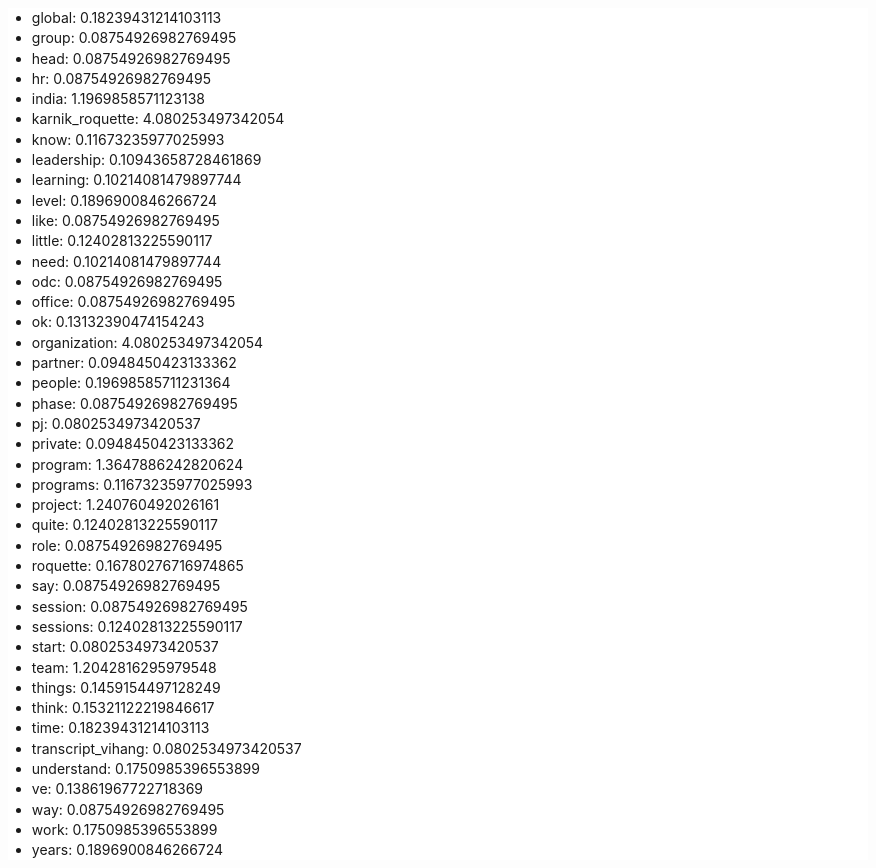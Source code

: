- global: 0.18239431214103113
- group: 0.08754926982769495
- head: 0.08754926982769495
- hr: 0.08754926982769495
- india: 1.1969858571123138
- karnik_roquette: 4.080253497342054
- know: 0.11673235977025993
- leadership: 0.10943658728461869
- learning: 0.10214081479897744
- level: 0.1896900846266724
- like: 0.08754926982769495
- little: 0.12402813225590117
- need: 0.10214081479897744
- odc: 0.08754926982769495
- office: 0.08754926982769495
- ok: 0.13132390474154243
- organization: 4.080253497342054
- partner: 0.0948450423133362
- people: 0.19698585711231364
- phase: 0.08754926982769495
- pj: 0.0802534973420537
- private: 0.0948450423133362
- program: 1.3647886242820624
- programs: 0.11673235977025993
- project: 1.240760492026161
- quite: 0.12402813225590117
- role: 0.08754926982769495
- roquette: 0.16780276716974865
- say: 0.08754926982769495
- session: 0.08754926982769495
- sessions: 0.12402813225590117
- start: 0.0802534973420537
- team: 1.2042816295979548
- things: 0.1459154497128249
- think: 0.15321122219846617
- time: 0.18239431214103113
- transcript_vihang: 0.0802534973420537
- understand: 0.1750985396553899
- ve: 0.13861967722718369
- way: 0.08754926982769495
- work: 0.1750985396553899
- years: 0.1896900846266724
